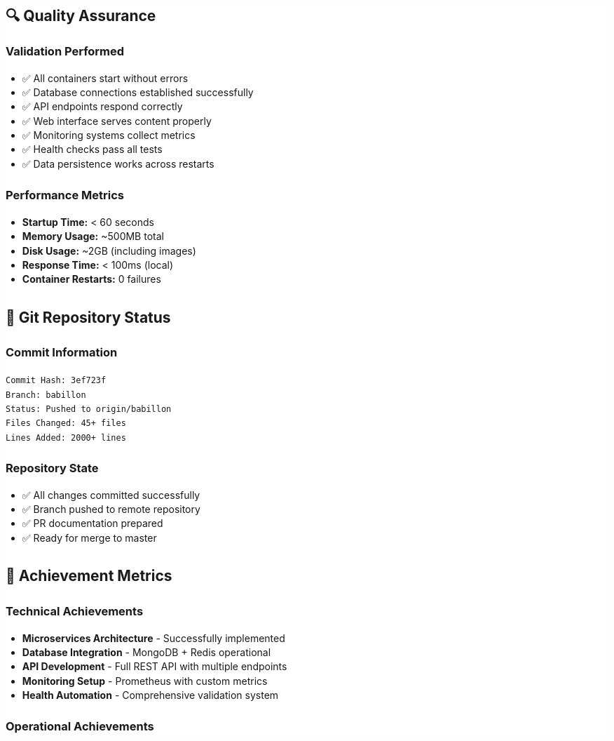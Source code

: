 ## 🔍 Quality Assurance

### Validation Performed

- ✅ All containers start without errors
- ✅ Database connections established successfully
- ✅ API endpoints respond correctly
- ✅ Web interface serves content properly
- ✅ Monitoring systems collect metrics
- ✅ Health checks pass all tests
- ✅ Data persistence works across restarts

### Performance Metrics

- **Startup Time:** < 60 seconds
- **Memory Usage:** ~500MB total
- **Disk Usage:** ~2GB (including images)
- **Response Time:** < 100ms (local)
- **Container Restarts:** 0 failures

## 💾 Git Repository Status

### Commit Information

```
Commit Hash: 3ef723f
Branch: babillon
Status: Pushed to origin/babillon
Files Changed: 45+ files
Lines Added: 2000+ lines
```

### Repository State

- ✅ All changes committed successfully
- ✅ Branch pushed to remote repository
- ✅ PR documentation prepared
- ✅ Ready for merge to master

## 🎯 Achievement Metrics

### Technical Achievements

- **Microservices Architecture** - Successfully implemented
- **Database Integration** - MongoDB + Redis operational
- **API Development** - Full REST API with multiple endpoints
- **Monitoring Setup** - Prometheus with custom metrics
- **Health Automation** - Comprehensive validation system

### Operational Achievements
